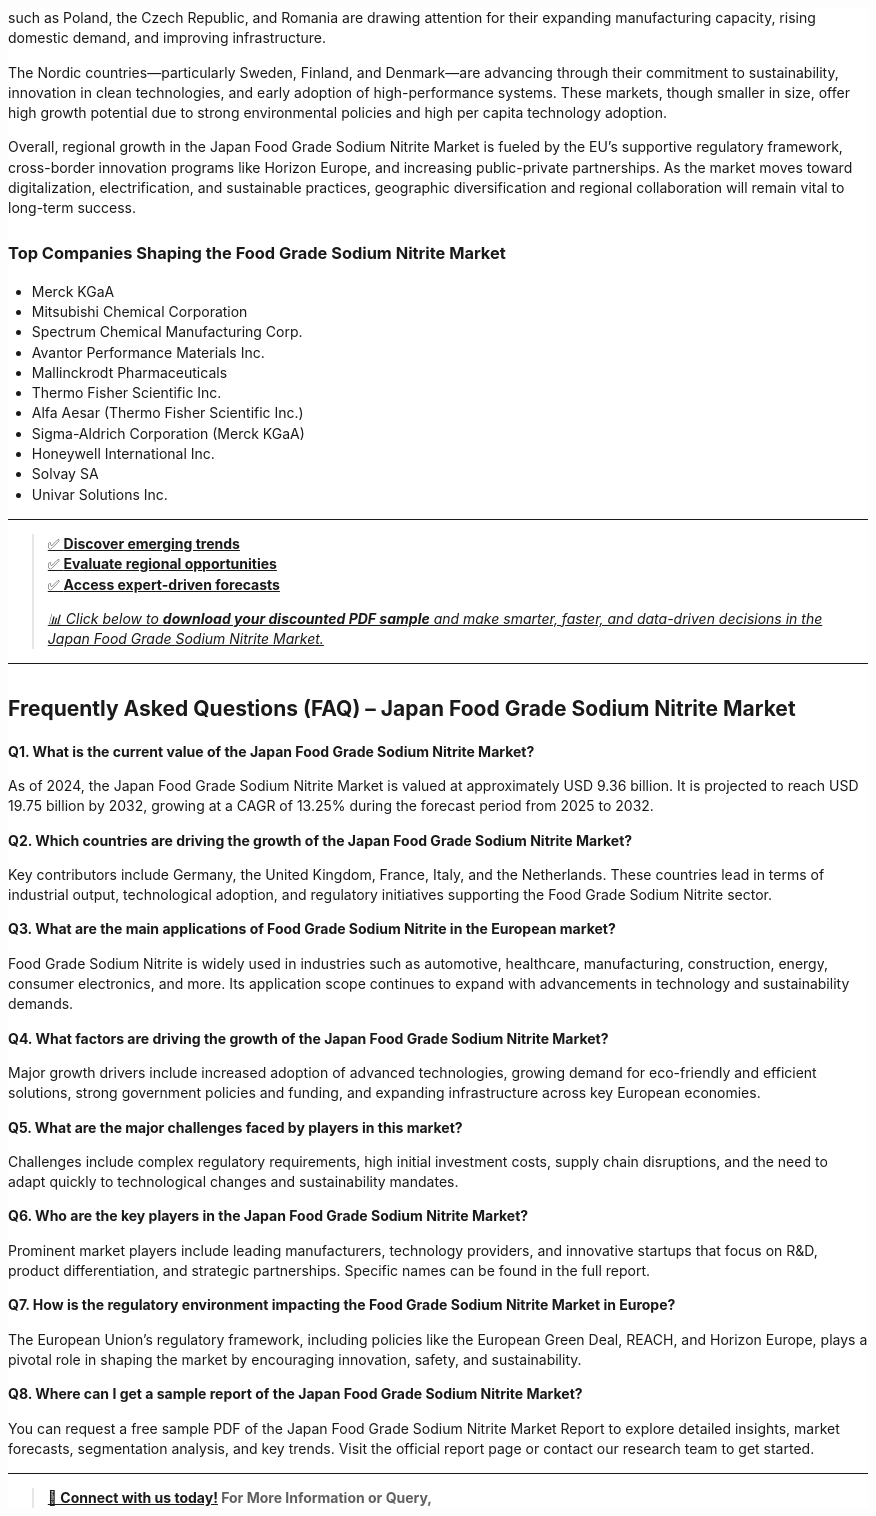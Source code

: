 such as Poland, the Czech Republic, and Romania are drawing attention for their expanding manufacturing capacity, rising domestic demand, and improving infrastructure.</p><p>The Nordic countries&mdash;particularly Sweden, Finland, and Denmark&mdash;are advancing through their commitment to sustainability, innovation in clean technologies, and early adoption of high-performance systems. These markets, though smaller in size, offer high growth potential due to strong environmental policies and high per capita technology adoption.</p><p>Overall, regional growth in the Japan Food Grade Sodium Nitrite Market is fueled by the EU&rsquo;s supportive regulatory framework, cross-border innovation programs like Horizon Europe, and increasing public-private partnerships. As the market moves toward digitalization, electrification, and sustainable practices, geographic diversification and regional collaboration will remain vital to long-term success.</p><p><h3>Top Companies Shaping the Food Grade Sodium Nitrite Market </h3><ul><li>Merck KGaA</li><li> Mitsubishi Chemical Corporation</li><li> Spectrum Chemical Manufacturing Corp.</li><li> Avantor Performance Materials Inc.</li><li> Mallinckrodt Pharmaceuticals</li><li> Thermo Fisher Scientific Inc.</li><li> Alfa Aesar (Thermo Fisher Scientific Inc.)</li><li> Sigma-Aldrich Corporation (Merck KGaA)</li><li> Honeywell International Inc.</li><li> Solvay SA</li><li> Univar Solutions Inc.</li></ul></p><hr /><blockquote><p><a href="https://www.marketresearchintellect.com/ask-for-discount/?rid=940029&amp;amp;utm_source=Github-R&amp;amp;utm_medium=011">✅ <strong data-start="617" data-end="645">Discover emerging trends</strong></a><br data-start="645" data-end="648" /><a href="https://www.marketresearchintellect.com/ask-for-discount/?rid=940029&amp;amp;utm_source=Github-R&amp;amp;utm_medium=011"> ✅ <strong data-start="650" data-end="685">Evaluate regional opportunities</strong></a><br data-start="685" data-end="688" /><a href="https://www.marketresearchintellect.com/ask-for-discount/?rid=940029&amp;amp;utm_source=Github-R&amp;amp;utm_medium=011"> ✅ <strong data-start="690" data-end="724">Access expert-driven forecasts</strong></a></p><p class="" data-start="728" data-end="864"><em><a href="https://www.marketresearchintellect.com/ask-for-discount/?rid=940029&amp;amp;utm_source=Github-R&amp;amp;utm_medium=011">📊 Click below to <strong data-start="746" data-end="785">download your discounted PDF sample</strong> and make smarter, faster, and data-driven decisions in the Japan Food Grade Sodium Nitrite Market.</a></em></p></blockquote><hr /><h2>Frequently Asked Questions (FAQ) &ndash; Japan Food Grade Sodium Nitrite Market</h2><p><strong>Q1. What is the current value of the Japan Food Grade Sodium Nitrite Market?</strong></p><p>As of 2024, the Japan Food Grade Sodium Nitrite Market is valued at approximately USD 9.36 billion. It is projected to reach USD 19.75 billion by 2032, growing at a CAGR of 13.25% during the forecast period from 2025 to 2032.</p><p><strong>Q2. Which countries are driving the growth of the Japan Food Grade Sodium Nitrite Market?</strong></p><p>Key contributors include Germany, the United Kingdom, France, Italy, and the Netherlands. These countries lead in terms of industrial output, technological adoption, and regulatory initiatives supporting the Food Grade Sodium Nitrite sector.</p><p><strong>Q3. What are the main applications of Food Grade Sodium Nitrite in the European market?</strong></p><p>Food Grade Sodium Nitrite is widely used in industries such as automotive, healthcare, manufacturing, construction, energy, consumer electronics, and more. Its application scope continues to expand with advancements in technology and sustainability demands.</p><p><strong>Q4. What factors are driving the growth of the Japan Food Grade Sodium Nitrite Market?</strong></p><p>Major growth drivers include increased adoption of advanced technologies, growing demand for eco-friendly and efficient solutions, strong government policies and funding, and expanding infrastructure across key European economies.</p><p><strong>Q5. What are the major challenges faced by players in this market?</strong></p><p>Challenges include complex regulatory requirements, high initial investment costs, supply chain disruptions, and the need to adapt quickly to technological changes and sustainability mandates.</p><p><strong>Q6. Who are the key players in the Japan Food Grade Sodium Nitrite Market?</strong></p><p>Prominent market players include leading manufacturers, technology providers, and innovative startups that focus on R&amp;D, product differentiation, and strategic partnerships. Specific names can be found in the full report.</p><p><strong>Q7. How is the regulatory environment impacting the Food Grade Sodium Nitrite Market in Europe?</strong></p><p>The European Union&rsquo;s regulatory framework, including policies like the European Green Deal, REACH, and Horizon Europe, plays a pivotal role in shaping the market by encouraging innovation, safety, and sustainability.</p><p><strong>Q8. Where can I get a sample report of the Japan Food Grade Sodium Nitrite Market?</strong></p><p>You can request a free sample PDF of the Japan Food Grade Sodium Nitrite Market Report to explore detailed insights, market forecasts, segmentation analysis, and key trends. Visit the official report page or contact our research team to get started.</p><hr /><blockquote><p><span class="font-[700]"><strong><a href="https://www.marketresearchintellect.com/product/global-food-grade-sodium-nitrite-market/?utm_source=Linkedin&utm_medium=011">📩 Connect with us today!</a> For More Information or Query,